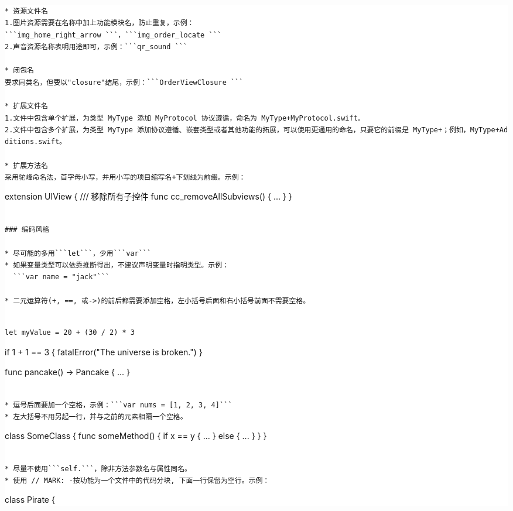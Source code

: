 ```
* 资源文件名  
1.图片资源需要在名称中加上功能模块名，防止重复，示例：  
```img_home_right_arrow ```，```img_order_locate ```  
2.声音资源名称表明用途即可，示例：```qr_sound ```

* 闭包名  
要求同类名，但要以"closure"结尾，示例：```OrderViewClosure ```

* 扩展文件名  
1.文件中包含单个扩展，为类型 MyType 添加 MyProtocol 协议遵循，命名为 MyType+MyProtocol.swift。  
2.文件中包含多个扩展，为类型 MyType 添加协议遵循、嵌套类型或者其他功能的拓展，可以使用更通用的命名，只要它的前缀是 MyType+；例如，MyType+Additions.swift。

* 扩展方法名  
采用驼峰命名法，首字母小写，并用小写的项目缩写名+下划线为前缀。示例：

```
  extension UIView {
      /// 移除所有子控件
      func cc_removeAllSubviews() {
          ...
      }
  }
```

### 编码风格

* 尽可能的多用```let```，少用```var```
* 如果变量类型可以依靠推断得出，不建议声明变量时指明类型。示例：
  ```var name = "jack"```  
  
* 二元运算符(+, ==, 或->)的前后都需要添加空格，左小括号后面和右小括号前面不需要空格。
  
  ```
    let myValue = 20 + (30 / 2) * 3

  if 1 + 1 == 3 {
    fatalError("The universe is broken.")
  }

  func pancake() -> Pancake {
    ...
  }
  ```

* 逗号后面要加一个空格，示例：```var nums = [1, 2, 3, 4]```
* 左大括号不用另起一行，并与之前的元素相隔一个空格。

```
  class SomeClass {
    func someMethod() {
      if x == y {
        ...
      } else {
        ...
      }
    }
  }
```

* 尽量不使用```self.```，除非方法参数名与属性同名。
* 使用 // MARK: -按功能为一个文件中的代码分块, 下面一行保留为空行。示例：

```
  class Pirate {
